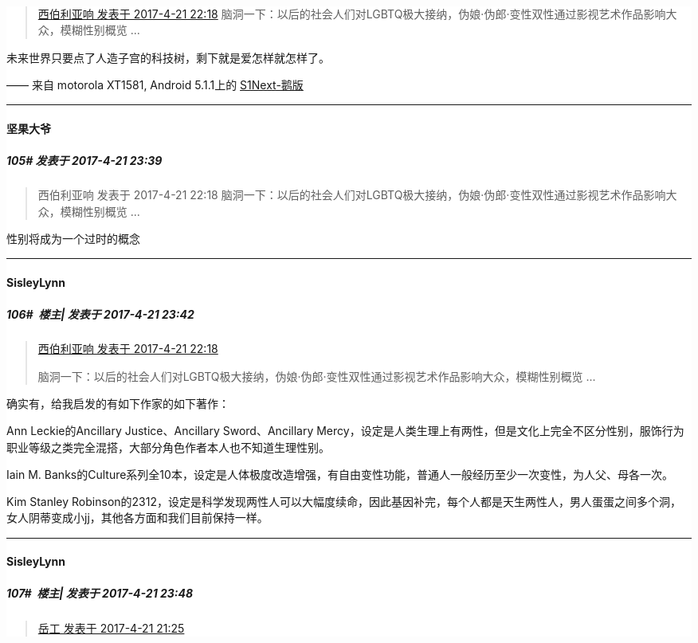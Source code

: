 

<blockquote><a href="httphttps://bbs.saraba1st.com/2b/forum.php?mod=redirect&amp;goto=findpost&amp;pid=35732327&amp;ptid=1497915" target="_blank">西伯利亚响 发表于 2017-4-21 22:18</a>
脑洞一下：以后的社会人们对LGBTQ极大接纳，伪娘·伪郎·变性双性通过影视艺术作品影响大众，模糊性别概览 ...</blockquote>
未来世界只要点了人造子宫的科技树，剩下就是爱怎样就怎样了。

—— 来自 motorola XT1581, Android 5.1.1上的 [S1Next-鹅版](http://www.coolapk.com/apk/me.ykrank.s1next)







-----

####  坚果大爷  
##### 105#       发表于 2017-4-21 23:39



<blockquote>西伯利亚响 发表于 2017-4-21 22:18
脑洞一下：以后的社会人们对LGBTQ极大接纳，伪娘·伪郎·变性双性通过影视艺术作品影响大众，模糊性别概览 ...</blockquote>
性别将成为一个过时的概念







-----

####  SisleyLynn  
##### 106#         楼主| 发表于 2017-4-21 23:42



<blockquote><a href="httphttps://bbs.saraba1st.com/2b/forum.php?mod=redirect&amp;goto=findpost&amp;pid=35732327&amp;ptid=1497915" target="_blank">西伯利亚响 发表于 2017-4-21 22:18</a>

脑洞一下：以后的社会人们对LGBTQ极大接纳，伪娘·伪郎·变性双性通过影视艺术作品影响大众，模糊性别概览 ...</blockquote>
确实有，给我启发的有如下作家的如下著作：

Ann Leckie的Ancillary Justice、Ancillary Sword、Ancillary Mercy，设定是人类生理上有两性，但是文化上完全不区分性别，服饰行为职业等级之类完全混搭，大部分角色作者本人也不知道生理性别。

Iain M. Banks的Culture系列全10本，设定是人体极度改造增强，有自由变性功能，普通人一般经历至少一次变性，为人父、母各一次。

Kim Stanley Robinson的2312，设定是科学发现两性人可以大幅度续命，因此基因补完，每个人都是天生两性人，男人蛋蛋之间多个洞，女人阴蒂变成小jj，其他各方面和我们目前保持一样。







-----

####  SisleyLynn  
##### 107#         楼主| 发表于 2017-4-21 23:48



<blockquote><a href="httphttps://bbs.saraba1st.com/2b/forum.php?mod=redirect&amp;goto=findpost&amp;pid=35732015&amp;ptid=1497915" target="_blank">岳工 发表于 2017-4-21 21:25</a>
